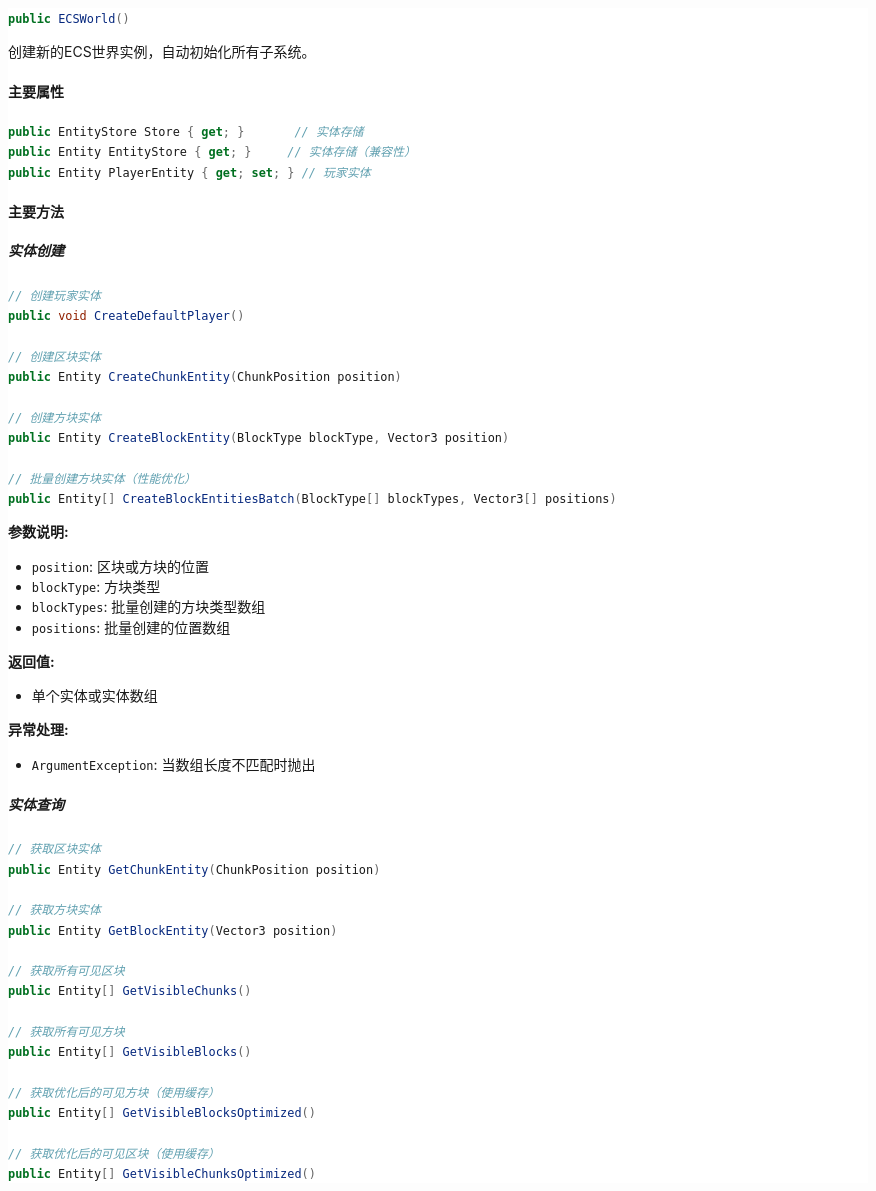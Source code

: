 ```csharp
public ECSWorld()
```

创建新的ECS世界实例，自动初始化所有子系统。

#### 主要属性

```csharp
public EntityStore Store { get; }       // 实体存储
public Entity EntityStore { get; }     // 实体存储（兼容性）
public Entity PlayerEntity { get; set; } // 玩家实体
```

#### 主要方法

##### 实体创建

```csharp
// 创建玩家实体
public void CreateDefaultPlayer()

// 创建区块实体
public Entity CreateChunkEntity(ChunkPosition position)

// 创建方块实体
public Entity CreateBlockEntity(BlockType blockType, Vector3 position)

// 批量创建方块实体（性能优化）
public Entity[] CreateBlockEntitiesBatch(BlockType[] blockTypes, Vector3[] positions)
```

**参数说明:**
- `position`: 区块或方块的位置
- `blockType`: 方块类型
- `blockTypes`: 批量创建的方块类型数组
- `positions`: 批量创建的位置数组

**返回值:**
- 单个实体或实体数组

**异常处理:**
- `ArgumentException`: 当数组长度不匹配时抛出

##### 实体查询

```csharp
// 获取区块实体
public Entity GetChunkEntity(ChunkPosition position)

// 获取方块实体
public Entity GetBlockEntity(Vector3 position)

// 获取所有可见区块
public Entity[] GetVisibleChunks()

// 获取所有可见方块
public Entity[] GetVisibleBlocks()

// 获取优化后的可见方块（使用缓存）
public Entity[] GetVisibleBlocksOptimized()

// 获取优化后的可见区块（使用缓存）
public Entity[] GetVisibleChunksOptimized()
```

